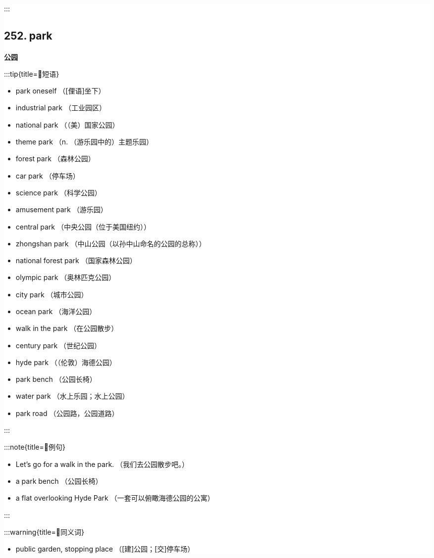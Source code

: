 :::


## 252. park

**公园**

:::tip{title=🤩短语}

- park oneself （[俚语]坐下）

- industrial park （工业园区）

- national park （（美）国家公园）

- theme park （n. （游乐园中的）主题乐园）

- forest park （森林公园）

- car park （停车场）

- science park （科学公园）

- amusement park （游乐园）

- central park （中央公园（位于美国纽约））

- zhongshan park （中山公园（以孙中山命名的公园的总称））

- national forest park （国家森林公园）

- olympic park （奥林匹克公园）

- city park （城市公园）

- ocean park （海洋公园）

- walk in the park （在公园散步）

- century park （世纪公园）

- hyde park （（伦敦）海德公园）

- park bench （公园长椅）

- water park （水上乐园；水上公园）

- park road （公园路，公园道路）

:::

:::note{title=🎤例句}

- Let’s go for a walk in the park. （我们去公园散步吧。）

- a park bench （公园长椅）

- a flat overlooking Hyde Park （一套可以俯瞰海德公园的公寓）

:::

:::warning{title=🤔同义词}

- public garden, stopping place （[建]公园；[交]停车场）
